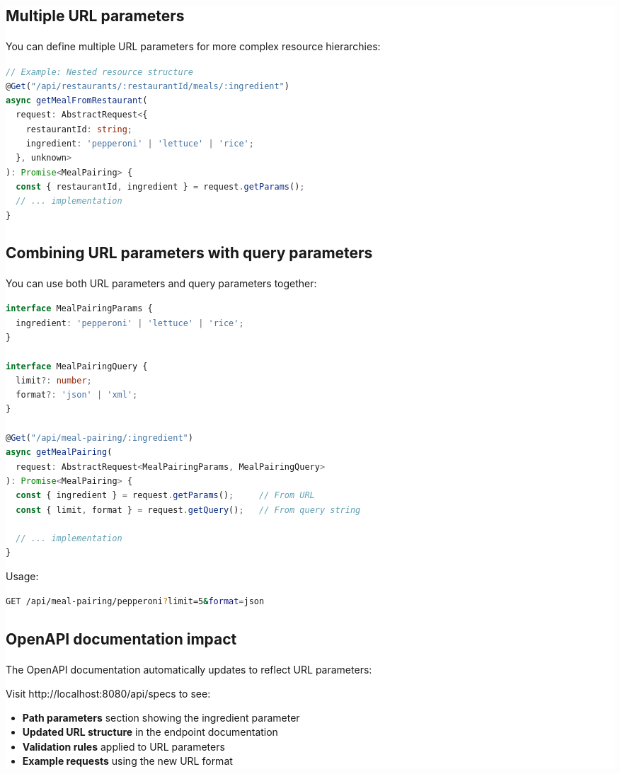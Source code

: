 ## Multiple URL parameters

You can define multiple URL parameters for more complex resource hierarchies:

```typescript
// Example: Nested resource structure
@Get("/api/restaurants/:restaurantId/meals/:ingredient")
async getMealFromRestaurant(
  request: AbstractRequest<{
    restaurantId: string;
    ingredient: 'pepperoni' | 'lettuce' | 'rice';
  }, unknown>
): Promise<MealPairing> {
  const { restaurantId, ingredient } = request.getParams();
  // ... implementation
}
```

## Combining URL parameters with query parameters

You can use both URL parameters and query parameters together:

```typescript
interface MealPairingParams {
  ingredient: 'pepperoni' | 'lettuce' | 'rice';
}

interface MealPairingQuery {
  limit?: number;
  format?: 'json' | 'xml';
}

@Get("/api/meal-pairing/:ingredient")
async getMealPairing(
  request: AbstractRequest<MealPairingParams, MealPairingQuery>
): Promise<MealPairing> {
  const { ingredient } = request.getParams();     // From URL
  const { limit, format } = request.getQuery();   // From query string
  
  // ... implementation
}
```

Usage:
```bash
GET /api/meal-pairing/pepperoni?limit=5&format=json
```

## OpenAPI documentation impact

The OpenAPI documentation automatically updates to reflect URL parameters:

Visit http://localhost:8080/api/specs to see:
- **Path parameters** section showing the ingredient parameter
- **Updated URL structure** in the endpoint documentation
- **Validation rules** applied to URL parameters
- **Example requests** using the new URL format
